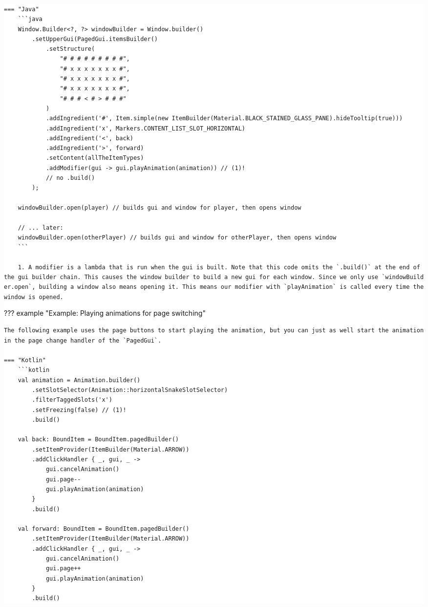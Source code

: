    === "Java"
        ```java
        Window.Builder<?, ?> windowBuilder = Window.builder()
            .setUpperGui(PagedGui.itemsBuilder()
                .setStructure(
                    "# # # # # # # # #",
                    "# x x x x x x x #",
                    "# x x x x x x x #",
                    "# x x x x x x x #",
                    "# # # < # > # # #"
                )
                .addIngredient('#', Item.simple(new ItemBuilder(Material.BLACK_STAINED_GLASS_PANE).hideTooltip(true)))
                .addIngredient('x', Markers.CONTENT_LIST_SLOT_HORIZONTAL)
                .addIngredient('<', back)
                .addIngredient('>', forward)
                .setContent(allTheItemTypes)
                .addModifier(gui -> gui.playAnimation(animation)) // (1)!
                // no .build()
            );
        
        windowBuilder.open(player) // builds gui and window for player, then opens window
        
        // ... later:
        windowBuilder.open(otherPlayer) // builds gui and window for otherPlayer, then opens window
        ```
    
        1. A modifier is a lambda that is run when the gui is built. Note that this code omits the `.build()` at the end of the gui builder chain. This causes the window builder to build a new gui for each window. Since we only use `windowBuilder.open`, building a window also means opening it. This means our modifier with `playAnimation` is called every time the window is opened.

??? example "Example: Playing animations for page switching"

    The following example uses the page buttons to start playing the animation, but you can just as well start the animation in the page change handler of the `PagedGui`.

    === "Kotlin"
        ```kotlin
        val animation = Animation.builder()
            .setSlotSelector(Animation::horizontalSnakeSlotSelector)
            .filterTaggedSlots('x')
            .setFreezing(false) // (1)!
            .build()
        
        val back: BoundItem = BoundItem.pagedBuilder()
            .setItemProvider(ItemBuilder(Material.ARROW))
            .addClickHandler { _, gui, _ ->
                gui.cancelAnimation()
                gui.page--
                gui.playAnimation(animation)
            }
            .build()
        
        val forward: BoundItem = BoundItem.pagedBuilder()
            .setItemProvider(ItemBuilder(Material.ARROW))
            .addClickHandler { _, gui, _ ->
                gui.cancelAnimation()
                gui.page++
                gui.playAnimation(animation)
            }
            .build()
        